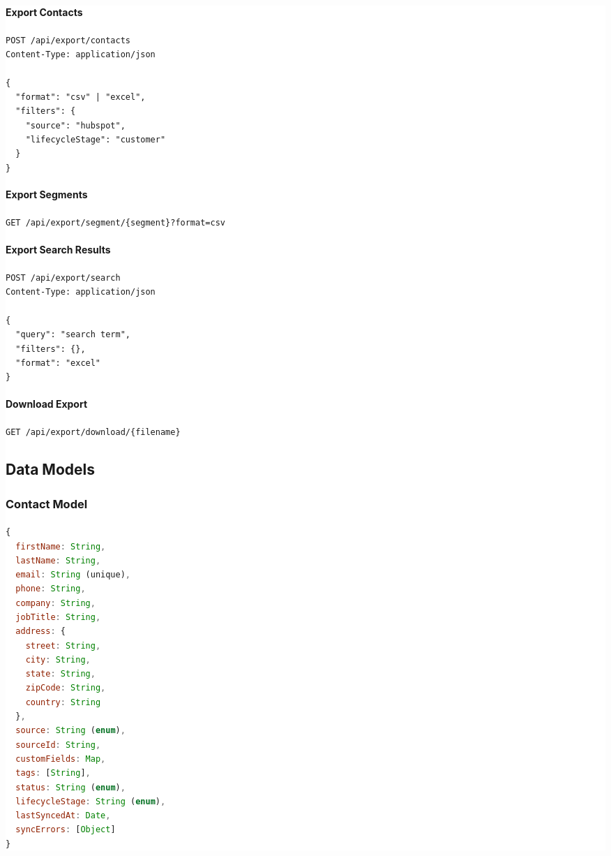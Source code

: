 #### Export Contacts
```http
POST /api/export/contacts
Content-Type: application/json

{
  "format": "csv" | "excel",
  "filters": {
    "source": "hubspot",
    "lifecycleStage": "customer"
  }
}
```

#### Export Segments
```http
GET /api/export/segment/{segment}?format=csv
```

#### Export Search Results
```http
POST /api/export/search
Content-Type: application/json

{
  "query": "search term",
  "filters": {},
  "format": "excel"
}
```

#### Download Export
```http
GET /api/export/download/{filename}
```

## Data Models

### Contact Model
```javascript
{
  firstName: String,
  lastName: String,
  email: String (unique),
  phone: String,
  company: String,
  jobTitle: String,
  address: {
    street: String,
    city: String,
    state: String,
    zipCode: String,
    country: String
  },
  source: String (enum),
  sourceId: String,
  customFields: Map,
  tags: [String],
  status: String (enum),
  lifecycleStage: String (enum),
  lastSyncedAt: Date,
  syncErrors: [Object]
}
```
